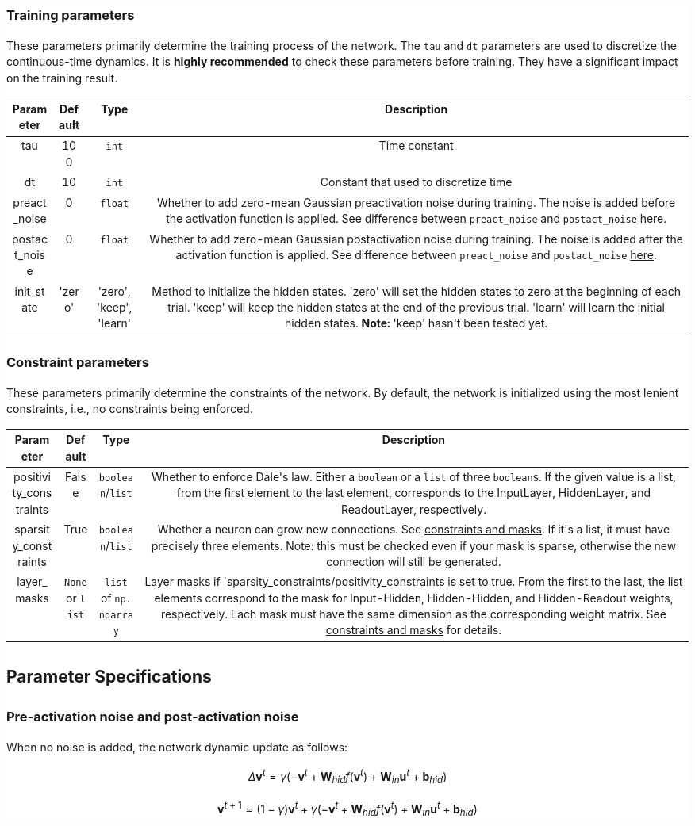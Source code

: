 
### Training parameters
These parameters primarily determine the training process of the network. The `tau` and `dt` parameters are used to discretize the continuous-time dynamics. It is **highly recommended** to check these parameters before training. They have a significant impact on the training result.

<div class="table-wrapper" markdown="block">

| Parameter | Default | Type | Description |	
|:-:|:-:|:-:|:-:|
| tau | 100 | `int` | Time constant |
| dt | 10 | `int` | Constant that used to discretize time |
| preact_noise | 0 | `float` | Whether to add zero-mean Gaussian preactivation noise during training. The noise is added before the activation function is applied. See difference between `preact_noise` and `postact_noise` [here](#preact_noise-and-postact_noise). |
| postact_noise | 0 | `float` | Whether to add zero-mean Gaussian postactivation noise during training. The noise is added after the activation function is applied. See difference between `preact_noise` and `postact_noise` [here](#preact_noise-and-postact_noise). |
| init_state | 'zero' | 'zero', 'keep', 'learn' | Method to initialize the hidden states. 'zero' will set the hidden states to zero at the beginning of each trial. 'keep' will keep the hidden states at the end of the previous trial. 'learn' will learn the initial hidden states. **Note:** 'keep' hasn't been tested yet. |

</div>

### Constraint parameters
These parameters primarily determine the constraints of the network. By default, the network is initialized using the most lenient constraints, i.e., no constraints being enforced.

<div class="table-wrapper" markdown="block">

| Parameter | Default | Type | Description |	
|:-:|:-:|:-:|:-:|
| positivity_constraints | False | `boolean`/`list` | Whether to enforce Dale's law. Either a `boolean` or a `list` of three `boolean`s. If the given value is a list, from the first element to the last element, corresponds to the InputLayer, HiddenLayer, and ReadoutLayer, respectively. |
| sparsity_constraints  | True | `boolean`/`list` | Whether a neuron can grow new connections. See [constraints and masks](#constraints-and-masks). If it's a list, it must have precisely three elements. Note: this must be checked even if your mask is sparse, otherwise the new connection will still be generated. |
| layer_masks | `None` or `list` | `list` of `np.ndarray` | Layer masks if `sparsity_constraints/positivity_constraints is set to true. From the first to the last, the list elements correspond to the mask for Input-Hidden, Hidden-Hidden, and Hidden-Readout weights, respectively. Each mask must have the same dimension as the corresponding weight matrix. See [constraints and masks](#constraints-and-masks) for details. |

</div>


## Parameter Specifications
### Pre-activation noise and post-activation noise
When no noise is added, the network dynamic update as follows:

$$ \Delta \mathbf{v}^t = \gamma (-\mathbf{v}^t + \mathbf{W}_{hid} f(\mathbf{v}^t) + \mathbf{W}_{in} \mathbf{u}^t + \mathbf{b}_{hid}) $$

$$
\mathbf{v}^{t+1} = (1 - \gamma) \mathbf{v}^t + \gamma (-\mathbf{v}^t + \mathbf{W}_{hid} f(\mathbf{v}^t) + \mathbf{W}_{in} \mathbf{u}^t + \mathbf{b}_{hid})
$$
